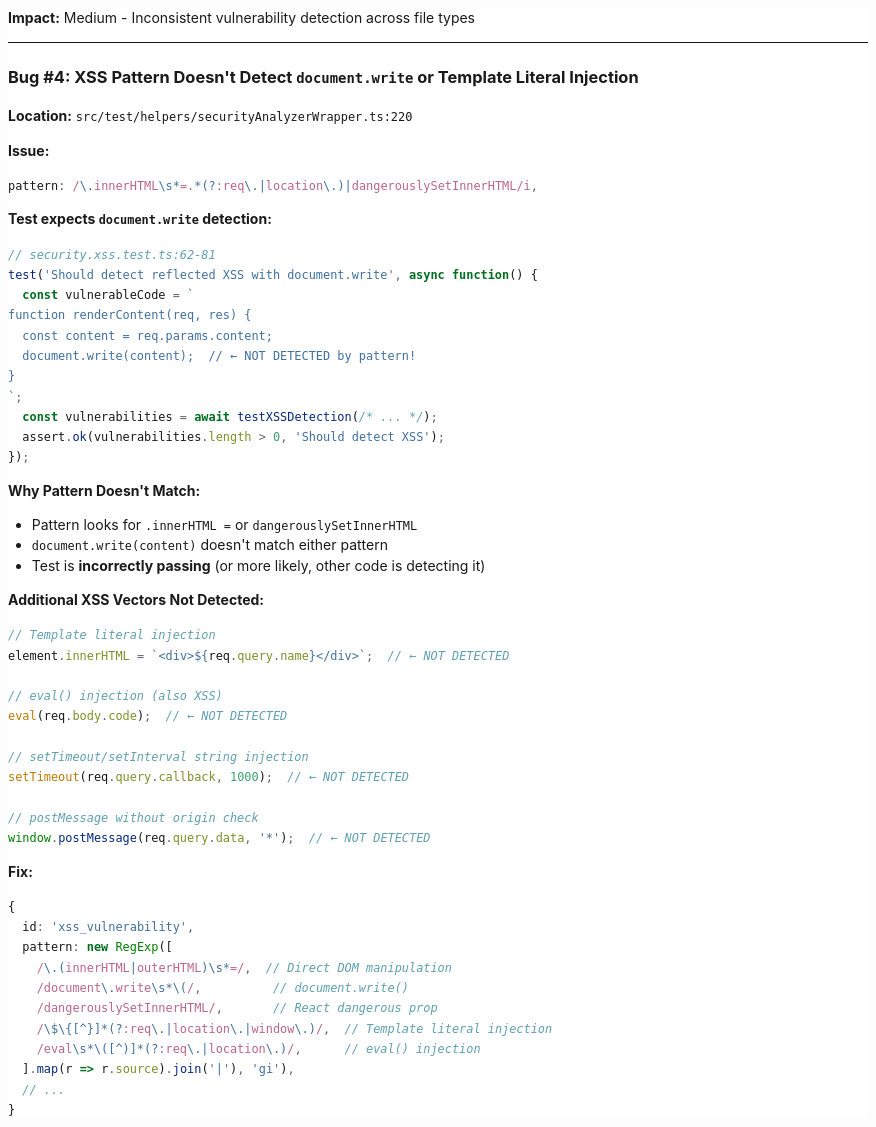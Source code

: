 **Impact:** Medium - Inconsistent vulnerability detection across file types

---

### Bug #4: XSS Pattern Doesn't Detect `document.write` or Template Literal Injection
**Location:** `src/test/helpers/securityAnalyzerWrapper.ts:220`

**Issue:**
```typescript
pattern: /\.innerHTML\s*=.*(?:req\.|location\.)|dangerouslySetInnerHTML/i,
```

**Test expects `document.write` detection:**
```typescript
// security.xss.test.ts:62-81
test('Should detect reflected XSS with document.write', async function() {
  const vulnerableCode = `
function renderContent(req, res) {
  const content = req.params.content;
  document.write(content);  // ← NOT DETECTED by pattern!
}
`;
  const vulnerabilities = await testXSSDetection(/* ... */);
  assert.ok(vulnerabilities.length > 0, 'Should detect XSS');
});
```

**Why Pattern Doesn't Match:**
- Pattern looks for `.innerHTML =` or `dangerouslySetInnerHTML`
- `document.write(content)` doesn't match either pattern
- Test is **incorrectly passing** (or more likely, other code is detecting it)

**Additional XSS Vectors Not Detected:**
```javascript
// Template literal injection
element.innerHTML = `<div>${req.query.name}</div>`;  // ← NOT DETECTED

// eval() injection (also XSS)
eval(req.body.code);  // ← NOT DETECTED

// setTimeout/setInterval string injection
setTimeout(req.query.callback, 1000);  // ← NOT DETECTED

// postMessage without origin check
window.postMessage(req.query.data, '*');  // ← NOT DETECTED
```

**Fix:**
```typescript
{
  id: 'xss_vulnerability',
  pattern: new RegExp([
    /\.(innerHTML|outerHTML)\s*=/,  // Direct DOM manipulation
    /document\.write\s*\(/,          // document.write()
    /dangerouslySetInnerHTML/,       // React dangerous prop
    /\$\{[^}]*(?:req\.|location\.|window\.)/,  // Template literal injection
    /eval\s*\([^)]*(?:req\.|location\.)/,      // eval() injection
  ].map(r => r.source).join('|'), 'gi'),
  // ...
}
```
